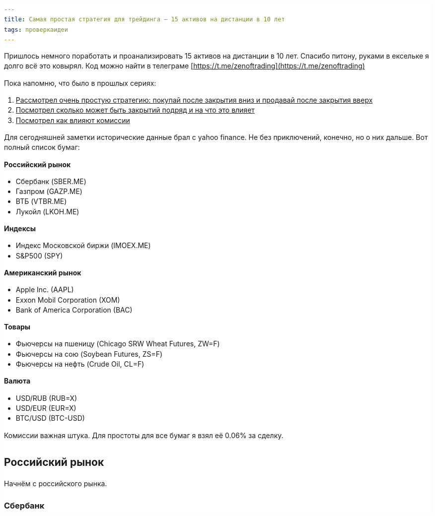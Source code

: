```yaml
---
title: Самая простая стратегия для трейдинга — 15 активов на дистанции в 10 лет
tags: проверкаидеи
---
```


Пришлось немного поработать и проанализировать 15 активов на дистанции в 10 лет. Спасибо питону, руками в ексельке я долго всё это ковырял. Код можно найти в телеграме [https://t.me/zenoftrading](https://t.me/zenoftrading)

Пока напомню, что было в прошлых сериях:
1. [Рассмотрел очень простую стратегию: покупай после закрытия вниз и продавай после закрытия вверх](https://zenoftrading.github.io/very-simle-trading-strategy-1.html)
2. [Посмотрел сколько может быть закрытий подряд и на что это влияет](https://zenoftrading.github.io/very-simle-trading-strategy-2.html)
3. [Посмотрел как влияют комиссии ](https://zenoftrading.github.io/very-simle-trading-strategy-3.html)

Для сегодняшней заметки исторические данные брал с yahoo finance. Не без приключений, конечно, но о них дальше. Вот полный список бумаг:

**Российский рынок**
- Сбербанк (SBER.ME)
- Газпром (GAZP.ME)
- ВТБ (VTBR.ME)
- Лукойл (LKOH.ME)

**Индексы**
- Индекс Московской биржи (IMOEX.ME)
- S&P500 (SPY)

**Американский рынок**
- Apple Inc. (AAPL)
- Exxon Mobil Corporation (XOM)
- Bank of America Corporation (BAC)

**Товары**
- Фьючерсы на пшеницу (Chicago SRW Wheat Futures, ZW=F)
- Фьючерсы на сою (Soybean Futures, ZS=F)
- Фьючерсы на нефть (Crude Oil, CL=F)

**Валюта**
- USD/RUB (RUB=X)
- USD/EUR (EUR=X)
- BTC/USD (BTC-USD)

Комиссии важная штука. Для простоты для все бумаг я взял её 0.06% за сделку.

## Российский рынок

Начнём с российского рынка.

### Сбербанк